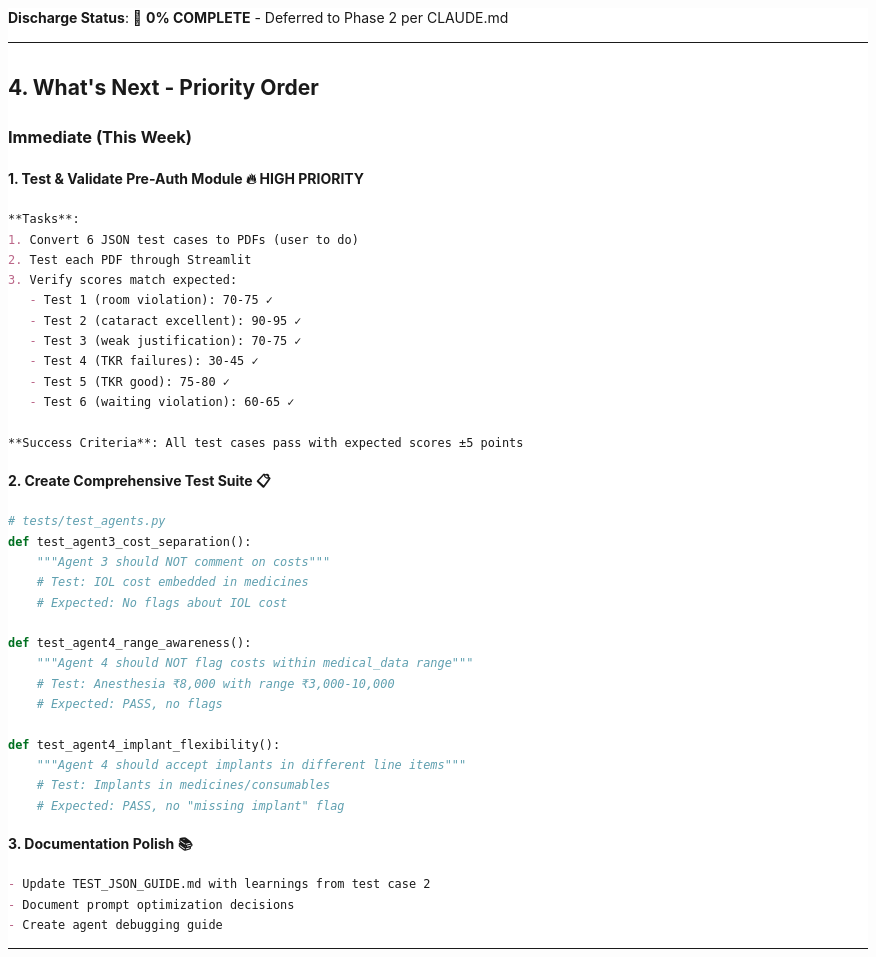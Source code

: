 **Discharge Status**: 🔴 **0% COMPLETE** - Deferred to Phase 2 per CLAUDE.md

---

## 4. What's Next - Priority Order

### **Immediate (This Week)**

#### **1. Test & Validate Pre-Auth Module** 🔥 **HIGH PRIORITY**
```markdown
**Tasks**:
1. Convert 6 JSON test cases to PDFs (user to do)
2. Test each PDF through Streamlit
3. Verify scores match expected:
   - Test 1 (room violation): 70-75 ✓
   - Test 2 (cataract excellent): 90-95 ✓
   - Test 3 (weak justification): 70-75 ✓
   - Test 4 (TKR failures): 30-45 ✓
   - Test 5 (TKR good): 75-80 ✓
   - Test 6 (waiting violation): 60-65 ✓

**Success Criteria**: All test cases pass with expected scores ±5 points
```

#### **2. Create Comprehensive Test Suite** 📋
```python
# tests/test_agents.py
def test_agent3_cost_separation():
    """Agent 3 should NOT comment on costs"""
    # Test: IOL cost embedded in medicines
    # Expected: No flags about IOL cost

def test_agent4_range_awareness():
    """Agent 4 should NOT flag costs within medical_data range"""
    # Test: Anesthesia ₹8,000 with range ₹3,000-10,000
    # Expected: PASS, no flags

def test_agent4_implant_flexibility():
    """Agent 4 should accept implants in different line items"""
    # Test: Implants in medicines/consumables
    # Expected: PASS, no "missing implant" flag
```

#### **3. Documentation Polish** 📚
```markdown
- Update TEST_JSON_GUIDE.md with learnings from test case 2
- Document prompt optimization decisions
- Create agent debugging guide
```

---
